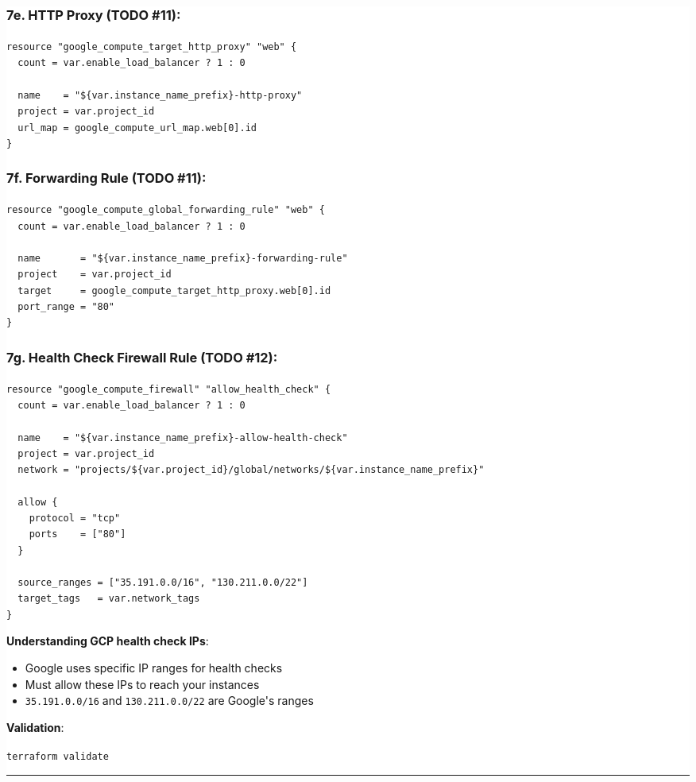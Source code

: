 ### 7e. HTTP Proxy (TODO #11):
```hcl
resource "google_compute_target_http_proxy" "web" {
  count = var.enable_load_balancer ? 1 : 0
  
  name    = "${var.instance_name_prefix}-http-proxy"
  project = var.project_id
  url_map = google_compute_url_map.web[0].id
}
```

### 7f. Forwarding Rule (TODO #11):
```hcl
resource "google_compute_global_forwarding_rule" "web" {
  count = var.enable_load_balancer ? 1 : 0
  
  name       = "${var.instance_name_prefix}-forwarding-rule"
  project    = var.project_id
  target     = google_compute_target_http_proxy.web[0].id
  port_range = "80"
}
```

### 7g. Health Check Firewall Rule (TODO #12):
```hcl
resource "google_compute_firewall" "allow_health_check" {
  count = var.enable_load_balancer ? 1 : 0
  
  name    = "${var.instance_name_prefix}-allow-health-check"
  project = var.project_id
  network = "projects/${var.project_id}/global/networks/${var.instance_name_prefix}"
  
  allow {
    protocol = "tcp"
    ports    = ["80"]
  }
  
  source_ranges = ["35.191.0.0/16", "130.211.0.0/22"]
  target_tags   = var.network_tags
}
```

**Understanding GCP health check IPs**:
- Google uses specific IP ranges for health checks
- Must allow these IPs to reach your instances
- `35.191.0.0/16` and `130.211.0.0/22` are Google's ranges

**Validation**:
```bash
terraform validate
```

---
